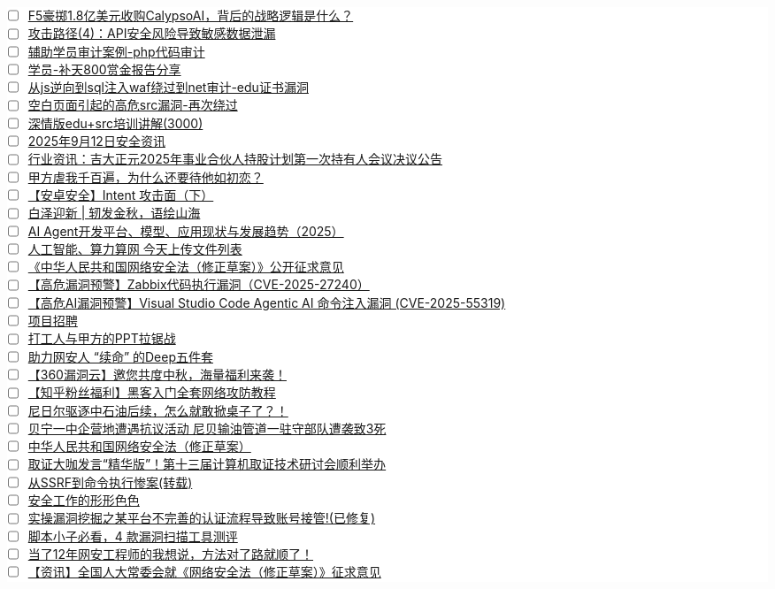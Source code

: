   - [ ] [F5豪掷1.8亿美元收购CalypsoAI，背后的战略逻辑是什么？](https://mp.weixin.qq.com/s?__biz=MzI3NzM5NDA0NA==&mid=2247492011&idx=1&sn=c1b1d68dec27d7ee63427feb5138f1d6)
  - [ ] [攻击路径(4)：API安全风险导致敏感数据泄漏](https://mp.weixin.qq.com/s?__biz=MzI0NjA3Mzk2NQ==&mid=2247496268&idx=1&sn=9e4f2df172c1f4830a0b0817864c0305)
  - [ ] [辅助学员审计案例-php代码审计](https://mp.weixin.qq.com/s?__biz=MzU3Mjk2NDU2Nw==&mid=2247494284&idx=1&sn=2feaf2786717c2c577fe0b5230cbc58f)
  - [ ] [学员-补天800赏金报告分享](https://mp.weixin.qq.com/s?__biz=MzU3Mjk2NDU2Nw==&mid=2247494284&idx=2&sn=c54ea91e0b3dc79f48f54f931df413c0)
  - [ ] [从js逆向到sql注入waf绕过到net审计-edu证书漏洞](https://mp.weixin.qq.com/s?__biz=MzU3Mjk2NDU2Nw==&mid=2247494284&idx=3&sn=fb64bc089e6564478be02ce6624fdb18)
  - [ ] [空白页面引起的高危src漏洞-再次绕过](https://mp.weixin.qq.com/s?__biz=MzU3Mjk2NDU2Nw==&mid=2247494284&idx=4&sn=51d44c217dda3d0d6d77a41c2fcd0f5a)
  - [ ] [深情版edu+src培训讲解(3000)](https://mp.weixin.qq.com/s?__biz=MzU3Mjk2NDU2Nw==&mid=2247494284&idx=5&sn=8ce4e5a3c2dacc271588d16fc03a2cde)
  - [ ] [2025年9月12日安全资讯](https://mp.weixin.qq.com/s?__biz=MzUyMTA1NTYwMg==&mid=2247483907&idx=1&sn=e6c2b18e3e0eeb96ce409d5d4d16e7b2)
  - [ ] [行业资讯：吉大正元2025年事业合伙人持股计划第一次持有人会议决议公告](https://mp.weixin.qq.com/s?__biz=MzUzNjkxODE5MA==&mid=2247493785&idx=1&sn=35537caefb878f47357ee57ecb5d78ee)
  - [ ] [甲方虐我千百遍，为什么还要待他如初恋？](https://mp.weixin.qq.com/s?__biz=MzI1NjQxMzIzMw==&mid=2247498143&idx=1&sn=48124b911cf45158dc525685a948bfcc)
  - [ ] [【安卓安全】Intent 攻击面（下）](https://mp.weixin.qq.com/s?__biz=MzU5OTU3NDEzOQ==&mid=2247493187&idx=1&sn=809c917a53d09f6dfdd668d2946b46d6)
  - [ ] [白泽迎新 | 轫发金秋，语绘山海](https://mp.weixin.qq.com/s?__biz=MzU4NzUxOTI0OQ==&mid=2247495979&idx=1&sn=e3ec84e26b99217745ee9c0085b47fdb)
  - [ ] [AI Agent开发平台、模型、应用现状与发展趋势（2025）](https://mp.weixin.qq.com/s?__biz=MjM5OTk4MDE2MA==&mid=2655291290&idx=1&sn=ae903cd4f28e4523387b01da70302884)
  - [ ] [人工智能、算力算网 今天上传文件列表](https://mp.weixin.qq.com/s?__biz=MjM5OTk4MDE2MA==&mid=2655291290&idx=2&sn=7cf0998f1c61e66755d2e635c8c75305)
  - [ ] [《中华人民共和国网络安全法（修正草案）》公开征求意见](https://mp.weixin.qq.com/s?__biz=MzA5MzE5MDAzOA==&mid=2664248993&idx=1&sn=98c1caa3b1950ecc9c8e36fe015d1794)
  - [ ] [【高危漏洞预警】Zabbix代码执行漏洞（CVE-2025-27240）](https://mp.weixin.qq.com/s?__biz=MzI3NzMzNzE5Ng==&mid=2247490733&idx=1&sn=e99569970118236db564f31e2c43f93e)
  - [ ] [【高危AI漏洞预警】Visual Studio Code Agentic AI 命令注入漏洞 (CVE-2025-55319)](https://mp.weixin.qq.com/s?__biz=MzI3NzMzNzE5Ng==&mid=2247490733&idx=2&sn=a2652b6dd020b561f212a143eaa4e0f4)
  - [ ] [项目招聘](https://mp.weixin.qq.com/s?__biz=Mzk0NDQwMDY1Nw==&mid=2247486138&idx=1&sn=e70fdf2954b6cceec471d56dcf27b205)
  - [ ] [打工人与甲方的PPT拉锯战](https://mp.weixin.qq.com/s?__biz=MzI1NjQxMzIzMw==&mid=2247498141&idx=1&sn=db2a6a2f8340c2b8096c9b360485030f)
  - [ ] [助力网安人 “续命” 的Deep五件套](https://mp.weixin.qq.com/s?__biz=MzI1NjQxMzIzMw==&mid=2247498140&idx=1&sn=5e1dc536c912829166512c0570751708)
  - [ ] [【360漏洞云】邀您共度中秋，海量福利来袭！](https://mp.weixin.qq.com/s?__biz=Mzg5MTc5Mzk2OA==&mid=2247503819&idx=1&sn=0c6b04781d09473bfdc8314c6014cda9)
  - [ ] [【知乎粉丝福利】黑客入门全套网络攻防教程](https://mp.weixin.qq.com/s?__biz=Mzk0MzcyNjMyNg==&mid=2247485701&idx=1&sn=52512621c080f5b8d92a1e7b612cd235)
  - [ ] [尼日尔驱逐中石油后续，怎么就敢掀桌子了？！](https://mp.weixin.qq.com/s?__biz=MzU2MjU2MzI3MA==&mid=2247484889&idx=1&sn=8b98ca0b8888a607ede9fddc4a75f274)
  - [ ] [贝宁一中企营地遭遇抗议活动 尼贝输油管道一驻守部队遭袭致3死](https://mp.weixin.qq.com/s?__biz=MzU2MjU2MzI3MA==&mid=2247484889&idx=2&sn=70572dc06da799e0bb1aeb93b601b522)
  - [ ] [中华人民共和国网络安全法（修正草案）](https://mp.weixin.qq.com/s?__biz=MjM5OTk4MDE2MA==&mid=2655291218&idx=1&sn=410deab45f93ebdbc818e08969b0b9eb)
  - [ ] [取证大咖发言“精华版”！第十三届计算机取证技术研讨会顺利举办](https://mp.weixin.qq.com/s?__biz=MjM5NTU4NjgzMg==&mid=2651445790&idx=1&sn=5cbfff3849302890492e00f09040b7fc)
  - [ ] [从SSRF到命令执行惨案(转载)](https://mp.weixin.qq.com/s?__biz=Mzg4NjY3OTQ3NA==&mid=2247487159&idx=1&sn=22d3c97fed4c43c6ee06e8c4b1fb296e)
  - [ ] [安全工作的形形色色](https://mp.weixin.qq.com/s?__biz=Mzk0OTU2MDIwNQ==&mid=2247483676&idx=1&sn=dba2bdb625c50668b12a4ca1c75cae6b)
  - [ ] [实操漏洞挖掘之某平台不完善的认证流程导致账号接管!(已修复)](https://mp.weixin.qq.com/s?__biz=MzkzNDc0MzgyOA==&mid=2247485912&idx=1&sn=7f3c17b3f2a76f872f86b63b55c21e81)
  - [ ] [脚本小子必看，4 款漏洞扫描工具测评](https://mp.weixin.qq.com/s?__biz=MjM5NjA0NjgyMA==&mid=2651327519&idx=1&sn=dab9eea27770347eba581e1392267a6f)
  - [ ] [当了12年网安工程师的我想说，方法对了路就顺了！](https://mp.weixin.qq.com/s?__biz=Mzk0MzcyNjMyNg==&mid=2247485696&idx=1&sn=2e95962279fdbee5a165ece903ed0f70)
  - [ ] [【资讯】全国人大常委会就《网络安全法（修正草案）》征求意见](https://mp.weixin.qq.com/s?__biz=MzU1NDY3NDgwMQ==&mid=2247555862&idx=1&sn=550b650f75ab66191b593f4f39dc3e9a)